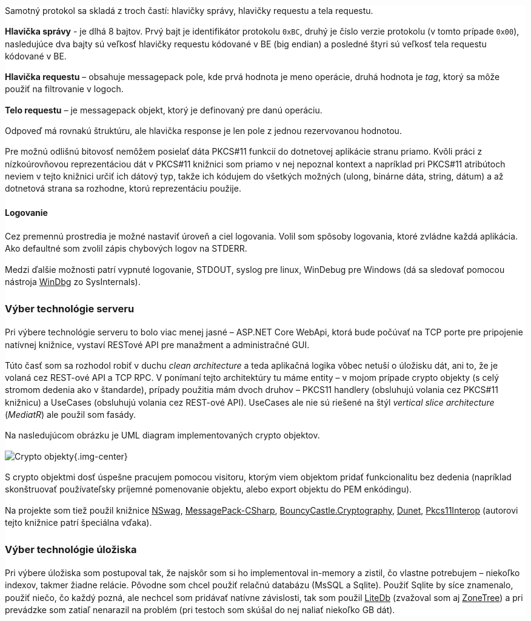 Samotný protokol sa skladá z troch častí: hlavičky správy, hlavičky requestu a tela requestu.

**Hlavička správy** - je dlhá 8 bajtov. Prvý bajt je identifikátor protokolu `0xBC`, druhý je číslo verzie protokolu (v tomto prípade `0x00`), nasledujúce dva bajty sú veľkosť hlavičky requestu kódované v BE (big endian) a posledné štyri sú veľkosť tela requestu kódované v BE.

**Hlavička requestu** – obsahuje messagepack pole, kde prvá hodnota je meno operácie, druhá hodnota je _tag_, ktorý sa môže použiť na filtrovanie v logoch.

**Telo requestu** – je messagepack objekt, ktorý je definovaný pre danú operáciu.

Odpoveď má rovnakú štruktúru, ale hlavička response je len pole z jednou rezervovanou hodnotou.

Pre možnú odlišnú bitovosť nemôžem posielať dáta PKCS#11 funkcií do dotnetovej aplikácie stranu priamo. Kvôli práci z nízkoúrovňovou reprezentáciou dát v PKCS#11 knižnici som priamo v nej nepoznal kontext a napríklad pri PKCS#11 atribútoch neviem v tejto knižnici určiť ich dátový typ, takže ich kódujem do všetkých možných (ulong, binárne dáta, string, dátum) a až dotnetová strana sa rozhodne, ktorú reprezentáciu použije.

#### Logovanie
Cez premennú prostredia je možné nastaviť úroveň a ciel logovania. Volil som spôsoby logovania, ktoré zvládne každá aplikácia. Ako defaultné som zvolil zápis chybových logov na STDERR.

Medzi ďalšie možnosti patrí vypnuté logovanie, STDOUT, syslog pre linux, WinDebug pre Windows (dá sa sledovať pomocou nástroja [WinDbg](https://learn.microsoft.com/en-us/windows-hardware/drivers/debugger/) zo SysInternals).

### Výber technológie serveru
Pri výbere technológie serveru to bolo viac menej jasné – ASP.NET Core WebApi, ktorá bude počúvať na TCP porte pre pripojenie natívnej knižnice, vystaví RESTové API pre manažment a administračné GUI.

Túto časť som sa rozhodol robiť v duchu _clean architecture_ a teda aplikačná logika vôbec netuší o úložisku dát, ani to, že je volaná cez REST-ové API a TCP RPC. V ponímaní tejto architektúry tu máme entity – v mojom prípade crypto objekty (s celý stromom dedenia ako v štandarde), prípady použitia mám dvoch druhov – PKCS11 handlery (obsluhujú volania cez PKCS#11 knižnicu) a UseCases (obsluhujú volania cez REST-ové API). UseCases ale nie sú riešené na štýl _vertical slice architecture_ (_MediatR_) ale použil som fasády.

Na nasledujúcom obrázku je UML diagram implementovaných crypto objektov.


![Crypto objekty](images/BouncyHsm/image6.png){.img-center}


S crypto objektmi dosť úspešne pracujem pomocou visitoru, ktorým viem objektom pridať funkcionalitu bez dedenia (napríklad skonštruovať používateľsky príjemné pomenovanie objektu, alebo export objektu do PEM enkódingu).

Na projekte som tiež použil knižnice [NSwag](https://github.com/RicoSuter/NSwag), [MessagePack-CSharp](https://github.com/MessagePack-CSharp/MessagePack-CSharp), [BouncyCastle.Cryptography](https://github.com/bcgit/bc-csharp), [Dunet](https://github.com/domn1995/dunet), [Pkcs11Interop](https://github.com/Pkcs11Interop/Pkcs11Interop) (autorovi tejto knižnice patrí špeciálna vďaka).

### Výber technológie úložiska
Pri výbere úložiska som postupoval tak, že najskôr som si ho implementoval in-memory a zistil, čo vlastne potrebujem – niekoľko indexov, takmer žiadne relácie. Pôvodne som chcel použiť relačnú databázu (MsSQL a Sqlite). Použiť Sqlite by síce znamenalo, použiť niečo, čo každý pozná, ale nechcel som pridávať natívne závislosti, tak som použil [LiteDb](https://github.com/mbdavid/LiteDB) (zvažoval som aj [ZoneTree](https://github.com/koculu/ZoneTree)) a pri prevádzke som zatiaľ nenarazil na problém (pri testoch som skúšal do nej naliať niekoľko GB dát).
